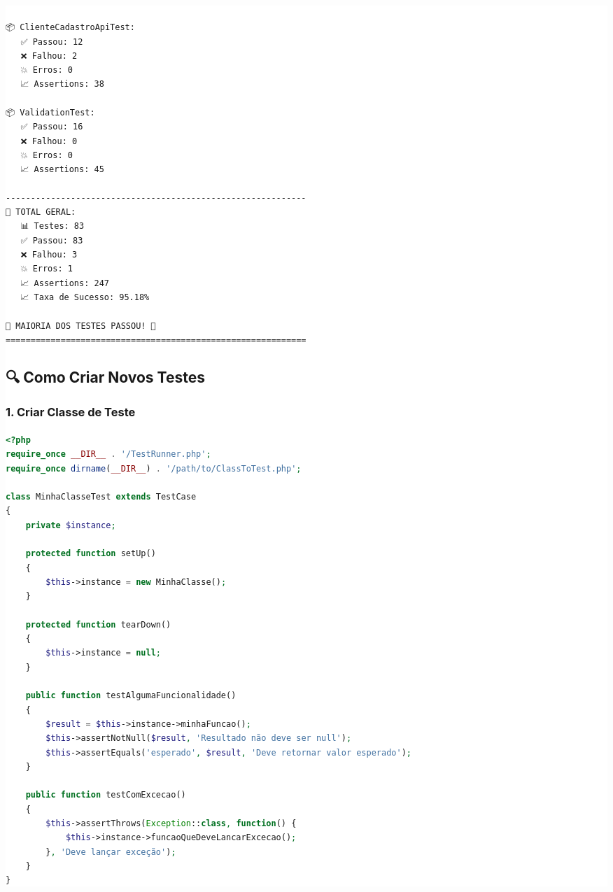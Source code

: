 ```

📦 ClienteCadastroApiTest:
   ✅ Passou: 12
   ❌ Falhou: 2
   💥 Erros: 0
   📈 Assertions: 38

📦 ValidationTest:
   ✅ Passou: 16
   ❌ Falhou: 0
   💥 Erros: 0
   📈 Assertions: 45

------------------------------------------------------------
🎯 TOTAL GERAL:
   📊 Testes: 83
   ✅ Passou: 83
   ❌ Falhou: 3
   💥 Erros: 1
   📈 Assertions: 247
   📈 Taxa de Sucesso: 95.18%

🎉 MAIORIA DOS TESTES PASSOU! 🎉
============================================================
```

## 🔍 Como Criar Novos Testes

### **1. Criar Classe de Teste**
```php
<?php
require_once __DIR__ . '/TestRunner.php';
require_once dirname(__DIR__) . '/path/to/ClassToTest.php';

class MinhaClasseTest extends TestCase
{
    private $instance;
    
    protected function setUp()
    {
        $this->instance = new MinhaClasse();
    }
    
    protected function tearDown()
    {
        $this->instance = null;
    }
    
    public function testAlgumaFuncionalidade()
    {
        $result = $this->instance->minhaFuncao();
        $this->assertNotNull($result, 'Resultado não deve ser null');
        $this->assertEquals('esperado', $result, 'Deve retornar valor esperado');
    }
    
    public function testComExcecao()
    {
        $this->assertThrows(Exception::class, function() {
            $this->instance->funcaoQueDeveLancarExcecao();
        }, 'Deve lançar exceção');
    }
}
```